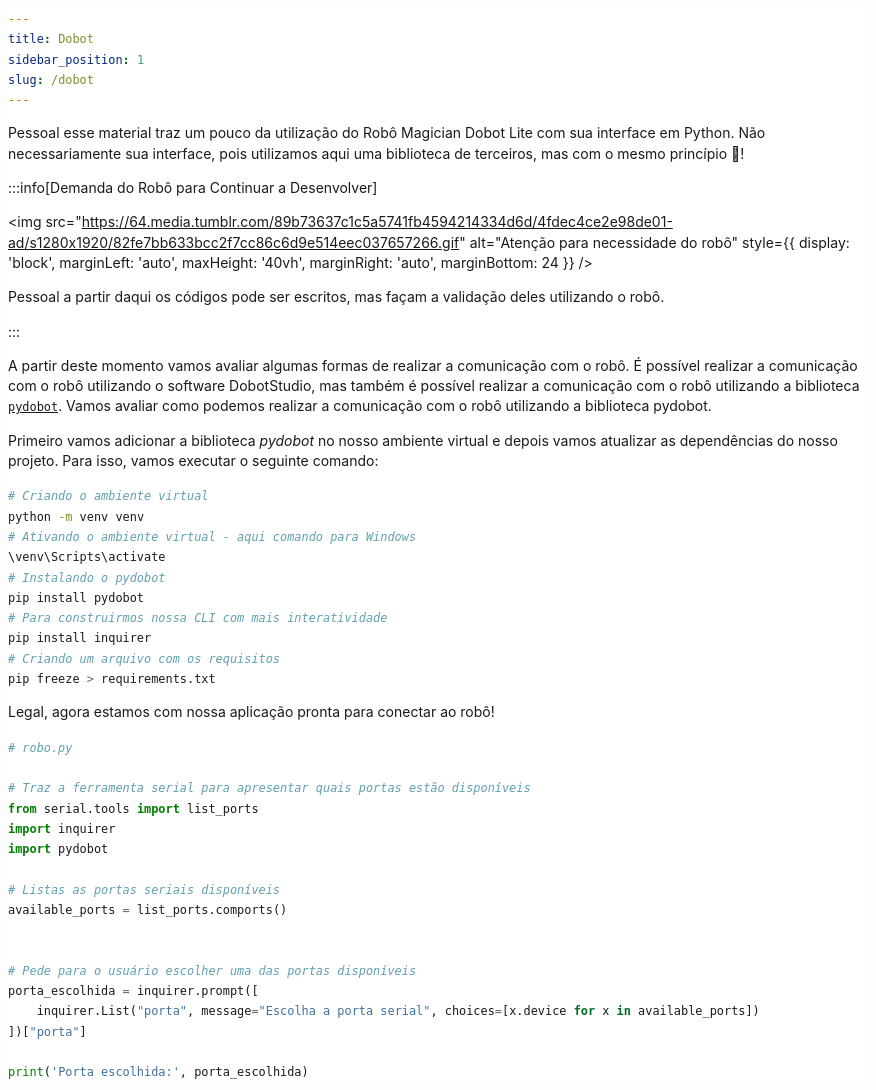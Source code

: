 ```yaml
---
title: Dobot
sidebar_position: 1
slug: /dobot
---
```


Pessoal esse material traz um pouco da utilização do Robô Magician Dobot Lite com sua interface em Python. Não necessariamente sua interface, pois utilizamos aqui uma biblioteca de terceiros, mas com o mesmo princípio 🤖!

:::info[Demanda do Robô para Continuar a Desenvolver]

<img src="https://64.media.tumblr.com/89b73637c1c5a5741fb4594214334d6d/4fdec4ce2e98de01-ad/s1280x1920/82fe7bb633bcc2f7cc86c6d9e514eec037657266.gif" alt="Atenção para necessidade do robô" style={{ display: 'block', marginLeft: 'auto', maxHeight: '40vh', marginRight: 'auto', marginBottom: 24 }} />

Pessoal a partir daqui os códigos pode ser escritos, mas façam a validação deles utilizando o robô.

:::

A partir deste momento vamos avaliar algumas formas de realizar a comunicação com o robô. É possível realizar a comunicação com o robô utilizando o software DobotStudio, mas também é possível realizar a comunicação com o robô utilizando a biblioteca [`pydobot`](https://github.com/luismesas/pydobot). Vamos avaliar como podemos realizar a comunicação com o robô utilizando a biblioteca pydobot.

Primeiro vamos adicionar a biblioteca *pydobot* no nosso ambiente virtual e depois vamos atualizar as dependências do nosso projeto. Para isso, vamos executar o seguinte comando:

```sh
# Criando o ambiente virtual 
python -m venv venv
# Ativando o ambiente virtual - aqui comando para Windows
\venv\Scripts\activate
# Instalando o pydobot
pip install pydobot
# Para construirmos nossa CLI com mais interatividade
pip install inquirer
# Criando um arquivo com os requisitos
pip freeze > requirements.txt
```

Legal, agora estamos com nossa aplicação pronta para conectar ao robô!

```py
# robo.py

# Traz a ferramenta serial para apresentar quais portas estão disponíveis
from serial.tools import list_ports
import inquirer
import pydobot

# Listas as portas seriais disponíveis
available_ports = list_ports.comports()


# Pede para o usuário escolher uma das portas disponíveis
porta_escolhida = inquirer.prompt([
    inquirer.List("porta", message="Escolha a porta serial", choices=[x.device for x in available_ports])
])["porta"]

print('Porta escolhida:', porta_escolhida)

```
